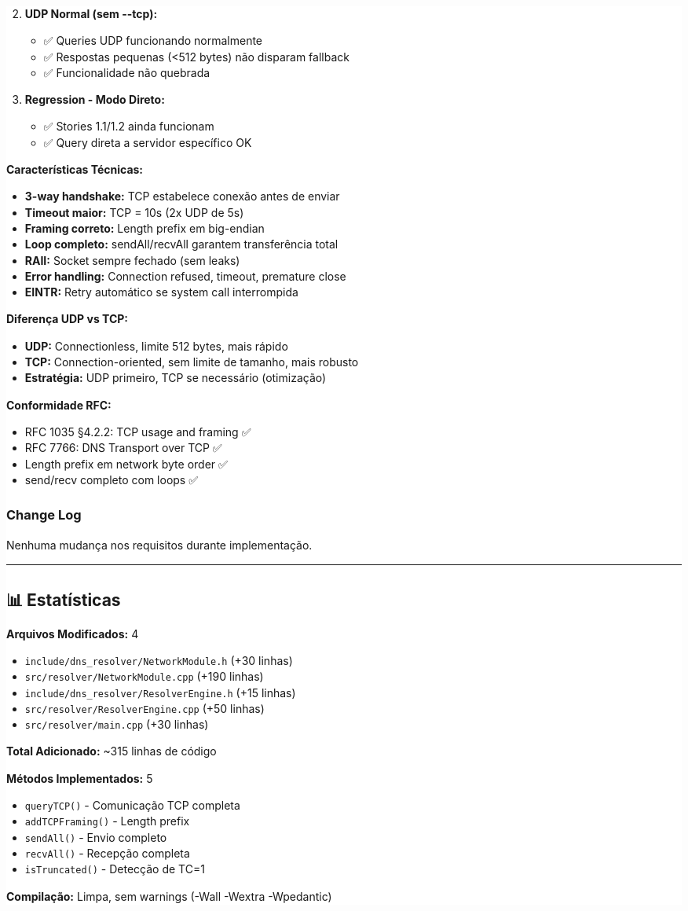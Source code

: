 2. **UDP Normal (sem --tcp):**
   - ✅ Queries UDP funcionando normalmente
   - ✅ Respostas pequenas (<512 bytes) não disparam fallback
   - ✅ Funcionalidade não quebrada

3. **Regression - Modo Direto:**
   - ✅ Stories 1.1/1.2 ainda funcionam
   - ✅ Query direta a servidor específico OK

**Características Técnicas:**
- **3-way handshake:** TCP estabelece conexão antes de enviar
- **Timeout maior:** TCP = 10s (2x UDP de 5s)
- **Framing correto:** Length prefix em big-endian
- **Loop completo:** sendAll/recvAll garantem transferência total
- **RAII:** Socket sempre fechado (sem leaks)
- **Error handling:** Connection refused, timeout, premature close
- **EINTR:** Retry automático se system call interrompida

**Diferença UDP vs TCP:**
- **UDP:** Connectionless, limite 512 bytes, mais rápido
- **TCP:** Connection-oriented, sem limite de tamanho, mais robusto
- **Estratégia:** UDP primeiro, TCP se necessário (otimização)

**Conformidade RFC:**
- RFC 1035 §4.2.2: TCP usage and framing ✅
- RFC 7766: DNS Transport over TCP ✅
- Length prefix em network byte order ✅
- send/recv completo com loops ✅

### Change Log
Nenhuma mudança nos requisitos durante implementação.

---

## 📊 Estatísticas

**Arquivos Modificados:** 4
- `include/dns_resolver/NetworkModule.h` (+30 linhas)
- `src/resolver/NetworkModule.cpp` (+190 linhas)
- `include/dns_resolver/ResolverEngine.h` (+15 linhas)
- `src/resolver/ResolverEngine.cpp` (+50 linhas)
- `src/resolver/main.cpp` (+30 linhas)

**Total Adicionado:** ~315 linhas de código

**Métodos Implementados:** 5
- `queryTCP()` - Comunicação TCP completa
- `addTCPFraming()` - Length prefix
- `sendAll()` - Envio completo
- `recvAll()` - Recepção completa
- `isTruncated()` - Detecção de TC=1

**Compilação:** Limpa, sem warnings (-Wall -Wextra -Wpedantic)
